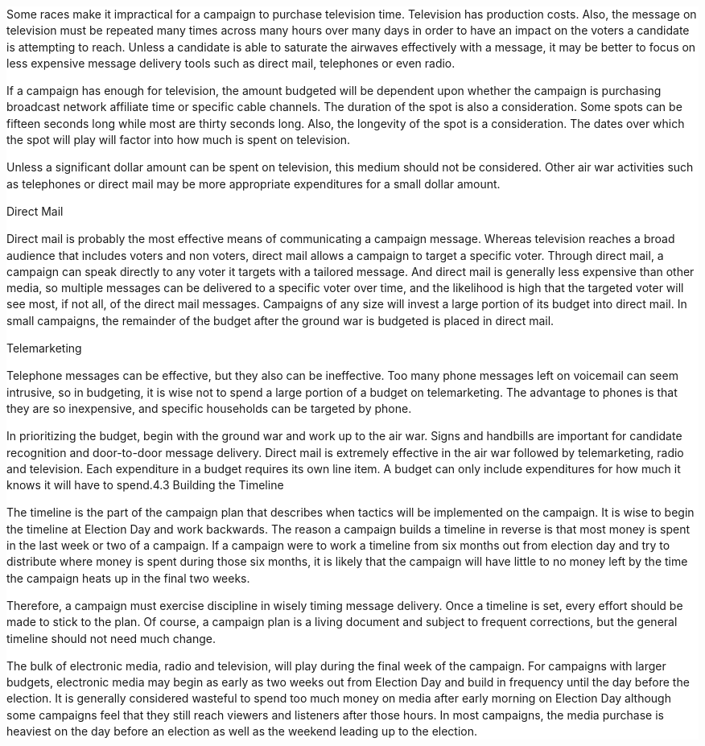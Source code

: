 Some races make it impractical for a campaign to purchase television time. Television has production costs. Also, the message on television must be repeated many times across many hours over many days in order to have an impact on the voters a candidate is attempting to reach. Unless a candidate is able to saturate the airwaves effectively with a message, it may be better to focus on less expensive message delivery tools such as direct mail, telephones or even radio.

If a campaign has enough for television, the amount budgeted will be dependent upon whether the campaign is purchasing broadcast network affiliate time or specific cable channels. The duration of the spot is also a consideration. Some spots can be fifteen seconds long while most are thirty seconds long. Also, the longevity of the spot is a consideration. The dates over which the spot will play will factor into how much is spent on television.

Unless a significant dollar amount can be spent on television, this medium should not be considered. Other air war activities such as telephones or direct mail may be more appropriate expenditures for a small dollar amount.

Direct Mail

Direct mail is probably the most effective means of communicating a campaign message. Whereas television reaches a broad audience that includes voters and non voters, direct mail allows a campaign to target a specific voter. Through direct mail, a campaign can speak directly to any voter it targets with a tailored message. And direct mail is generally less expensive than other media, so multiple messages can be delivered to a specific voter over time, and the likelihood is high that the targeted voter will see most, if not all, of the direct mail messages. Campaigns of any size will invest a large portion of its budget into direct mail. In small campaigns, the remainder of the budget after the ground war is budgeted is placed in direct mail.

Telemarketing

Telephone messages can be effective, but they also can be ineffective. Too many phone messages left on voicemail can seem intrusive, so in budgeting, it is wise not to spend a large portion of a budget on telemarketing. The advantage to phones is that they are so inexpensive, and specific households can be targeted by phone.

In prioritizing the budget, begin with the ground war and work up to the air war. Signs and handbills are important for candidate recognition and door-to-door message delivery. Direct mail is extremely effective in the air war followed by telemarketing, radio and television. Each expenditure in a budget requires its own line item. A budget can only include expenditures for how much it knows it will have to spend.4.3 Building the Timeline

The timeline is the part of the campaign plan that describes when tactics will be implemented on the campaign. It is wise to begin the timeline at Election Day and work backwards. The reason a campaign builds a timeline in reverse is that most money is spent in the last week or two of a campaign. If a campaign were to work a timeline from six months out from election day and try to distribute where money is spent during those six months, it is likely that the campaign will have little to no money left by the time the campaign heats up in the final two weeks.

Therefore, a campaign must exercise discipline in wisely timing message delivery. Once a timeline is set, every effort should be made to stick to the plan. Of course, a campaign plan is a living document and subject to frequent corrections, but the general timeline should not need much change.

The bulk of electronic media, radio and television, will play during the final week of the campaign. For campaigns with larger budgets, electronic media may begin as early as two weeks out from Election Day and build in frequency until the day before the election. It is generally considered wasteful to spend too much money on media after early morning on Election Day although some campaigns feel that they still reach viewers and listeners after those hours. In most campaigns, the media purchase is heaviest on the day before an election as well as the weekend leading up to the election.
